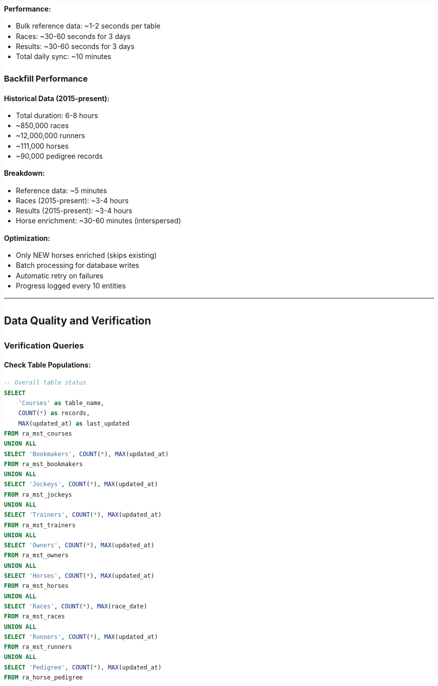 **Performance:**
- Bulk reference data: ~1-2 seconds per table
- Races: ~30-60 seconds for 3 days
- Results: ~30-60 seconds for 3 days
- Total daily sync: ~10 minutes

### Backfill Performance

**Historical Data (2015-present):**
- Total duration: 6-8 hours
- ~850,000 races
- ~12,000,000 runners
- ~111,000 horses
- ~90,000 pedigree records

**Breakdown:**
- Reference data: ~5 minutes
- Races (2015-present): ~3-4 hours
- Results (2015-present): ~3-4 hours
- Horse enrichment: ~30-60 minutes (interspersed)

**Optimization:**
- Only NEW horses enriched (skips existing)
- Batch processing for database writes
- Automatic retry on failures
- Progress logged every 10 entities

---

## Data Quality and Verification

### Verification Queries

**Check Table Populations:**
```sql
-- Overall table status
SELECT
    'Courses' as table_name,
    COUNT(*) as records,
    MAX(updated_at) as last_updated
FROM ra_mst_courses
UNION ALL
SELECT 'Bookmakers', COUNT(*), MAX(updated_at)
FROM ra_mst_bookmakers
UNION ALL
SELECT 'Jockeys', COUNT(*), MAX(updated_at)
FROM ra_mst_jockeys
UNION ALL
SELECT 'Trainers', COUNT(*), MAX(updated_at)
FROM ra_mst_trainers
UNION ALL
SELECT 'Owners', COUNT(*), MAX(updated_at)
FROM ra_mst_owners
UNION ALL
SELECT 'Horses', COUNT(*), MAX(updated_at)
FROM ra_mst_horses
UNION ALL
SELECT 'Races', COUNT(*), MAX(race_date)
FROM ra_mst_races
UNION ALL
SELECT 'Runners', COUNT(*), MAX(updated_at)
FROM ra_mst_runners
UNION ALL
SELECT 'Pedigree', COUNT(*), MAX(updated_at)
FROM ra_horse_pedigree
```